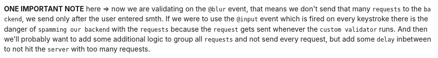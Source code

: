 **ONE IMPORTANT NOTE** here => now we are validating on the `@blur` event, that means we don't send that many `requests` to the `backend`, we send only after the user entered smth. If we were to use the `@input` event which is fired on every keystroke there is the danger of `spamming our backend` with the `requests` because the `request` gets sent whenever the `custom validator` runs. And then we'll probably want to add some additional logic to group all `requests` and not send every request, but add some `delay` inbetween to not hit the `server` with too many requests.  